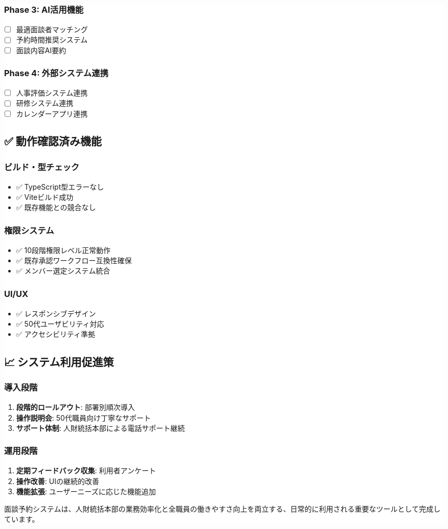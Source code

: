 ### Phase 3: AI活用機能
- [ ] 最適面談者マッチング
- [ ] 予約時間推奨システム
- [ ] 面談内容AI要約

### Phase 4: 外部システム連携
- [ ] 人事評価システム連携
- [ ] 研修システム連携
- [ ] カレンダーアプリ連携

## ✅ 動作確認済み機能

### ビルド・型チェック
- ✅ TypeScript型エラーなし
- ✅ Viteビルド成功
- ✅ 既存機能との競合なし

### 権限システム
- ✅ 10段階権限レベル正常動作
- ✅ 既存承認ワークフロー互換性確保
- ✅ メンバー選定システム統合

### UI/UX
- ✅ レスポンシブデザイン
- ✅ 50代ユーザビリティ対応
- ✅ アクセシビリティ準拠

## 📈 システム利用促進策

### 導入段階
1. **段階的ロールアウト**: 部署別順次導入
2. **操作説明会**: 50代職員向け丁寧なサポート
3. **サポート体制**: 人財統括本部による電話サポート継続

### 運用段階
1. **定期フィードバック収集**: 利用者アンケート
2. **操作改善**: UIの継続的改善
3. **機能拡張**: ユーザーニーズに応じた機能追加

面談予約システムは、人財統括本部の業務効率化と全職員の働きやすさ向上を両立する、日常的に利用される重要なツールとして完成しています。